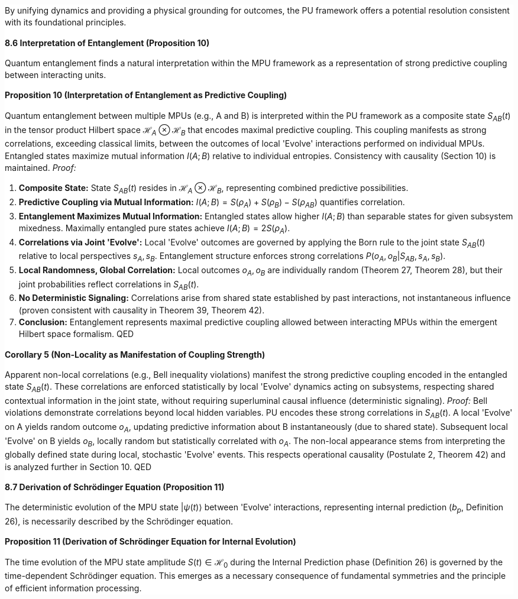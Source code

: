 By unifying dynamics and providing a physical grounding for outcomes, the PU framework offers a potential resolution consistent with its foundational principles.

**8.6 Interpretation of Entanglement (Proposition 10)**

Quantum entanglement finds a natural interpretation within the MPU framework as a representation of strong predictive coupling between interacting units.

**Proposition 10 (Interpretation of Entanglement as Predictive Coupling)**

Quantum entanglement between multiple MPUs (e.g., A and B) is interpreted within the PU framework as a composite state $S_{AB}(t)$ in the tensor product Hilbert space $\mathcal{H}_A \otimes \mathcal{H}_B$ that encodes maximal predictive coupling. This coupling manifests as strong correlations, exceeding classical limits, between the outcomes of local 'Evolve' interactions performed on individual MPUs. Entangled states maximize mutual information $I(A;B)$ relative to individual entropies. Consistency with causality (Section 10) is maintained.
*Proof:*
1.  **Composite State:** State $S_{AB}(t)$ resides in $\mathcal{H}_A \otimes \mathcal{H}_B$, representing combined predictive possibilities.
2.  **Predictive Coupling via Mutual Information:** $I(A;B) = S(\rho_A) + S(\rho_B) - S(\rho_{AB})$ quantifies correlation.
3.  **Entanglement Maximizes Mutual Information:** Entangled states allow higher $I(A;B)$ than separable states for given subsystem mixedness. Maximally entangled pure states achieve $I(A;B) = 2 S(\rho_A)$.
4.  **Correlations via Joint 'Evolve':** Local 'Evolve' outcomes are governed by applying the Born rule to the joint state $S_{AB}(t)$ relative to local perspectives $s_A, s_B$. Entanglement structure enforces strong correlations $P(o_A, o_B | S_{AB}, s_A, s_B)$.
5.  **Local Randomness, Global Correlation:** Local outcomes $o_A, o_B$ are individually random (Theorem 27, Theorem 28), but their joint probabilities reflect correlations in $S_{AB}(t)$.
6.  **No Deterministic Signaling:** Correlations arise from shared state established by past interactions, not instantaneous influence (proven consistent with causality in Theorem 39, Theorem 42).
7.  **Conclusion:** Entanglement represents maximal predictive coupling allowed between interacting MPUs within the emergent Hilbert space formalism. QED

**Corollary 5 (Non-Locality as Manifestation of Coupling Strength)**

Apparent non-local correlations (e.g., Bell inequality violations) manifest the strong predictive coupling encoded in the entangled state $S_{AB}(t)$. These correlations are enforced statistically by local 'Evolve' dynamics acting on subsystems, respecting shared contextual information in the joint state, without requiring superluminal causal influence (deterministic signaling).
*Proof:* Bell violations demonstrate correlations beyond local hidden variables. PU encodes these strong correlations in $S_{AB}(t)$. A local 'Evolve' on A yields random outcome $o_A$, updating predictive information about B instantaneously (due to shared state). Subsequent local 'Evolve' on B yields $o_B$, locally random but statistically correlated with $o_A$. The non-local appearance stems from interpreting the globally defined state during local, stochastic 'Evolve' events. This respects operational causality (Postulate 2, Theorem 42) and is analyzed further in Section 10. QED

**8.7 Derivation of Schrödinger Equation (Proposition 11)**

The deterministic evolution of the MPU state $|\psi(t)\rangle$ between 'Evolve' interactions, representing internal prediction ($b_p$, Definition 26), is necessarily described by the Schrödinger equation.

**Proposition 11 (Derivation of Schrödinger Equation for Internal Evolution)**

The time evolution of the MPU state amplitude $S(t) \in \mathcal{H}_0$ during the Internal Prediction phase (Definition 26) is governed by the time-dependent Schrödinger equation. This emerges as a necessary consequence of fundamental symmetries and the principle of efficient information processing.
